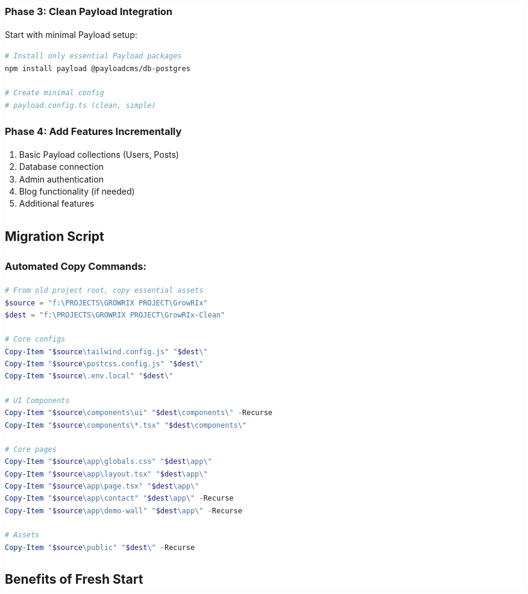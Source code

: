 ```
```

### Phase 3: Clean Payload Integration
Start with minimal Payload setup:

```bash
# Install only essential Payload packages
npm install payload @payloadcms/db-postgres

# Create minimal config
# payload.config.ts (clean, simple)
```

### Phase 4: Add Features Incrementally
1. Basic Payload collections (Users, Posts)
2. Database connection
3. Admin authentication
4. Blog functionality (if needed)
5. Additional features

## Migration Script

### Automated Copy Commands:
```powershell
# From old project root, copy essential assets
$source = "f:\PROJECTS\GROWRIX PROJECT\GrowRIx"
$dest = "f:\PROJECTS\GROWRIX PROJECT\GrowRIx-Clean"

# Core configs
Copy-Item "$source\tailwind.config.js" "$dest\"
Copy-Item "$source\postcss.config.js" "$dest\"
Copy-Item "$source\.env.local" "$dest\"

# UI Components
Copy-Item "$source\components\ui" "$dest\components\" -Recurse
Copy-Item "$source\components\*.tsx" "$dest\components\"

# Core pages
Copy-Item "$source\app\globals.css" "$dest\app\"
Copy-Item "$source\app\layout.tsx" "$dest\app\"
Copy-Item "$source\app\page.tsx" "$dest\app\"
Copy-Item "$source\app\contact" "$dest\app\" -Recurse
Copy-Item "$source\app\demo-wall" "$dest\app\" -Recurse

# Assets
Copy-Item "$source\public" "$dest\" -Recurse
```

## Benefits of Fresh Start
